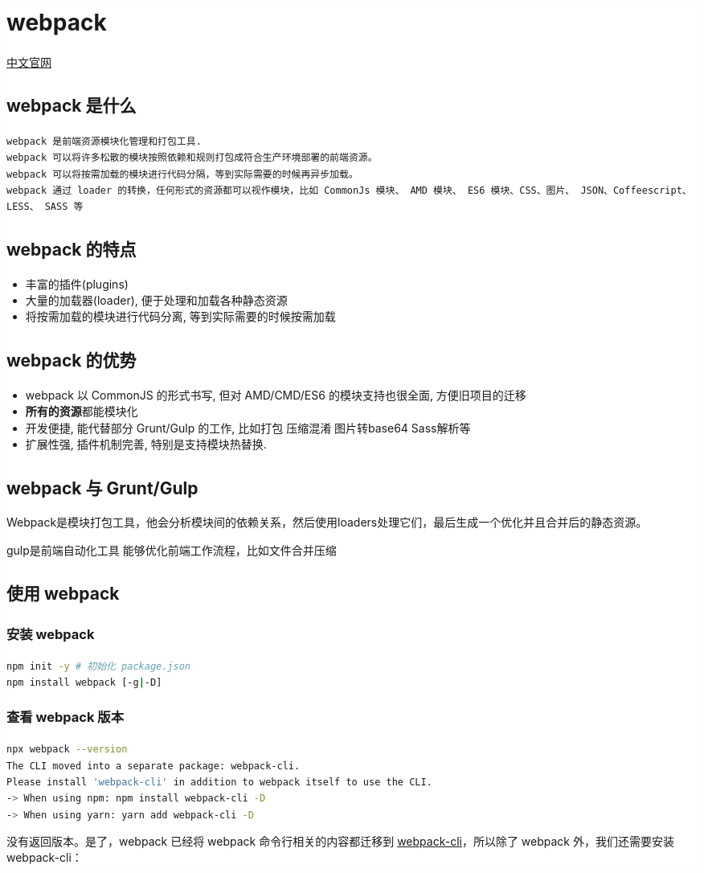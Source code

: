 # webpack

[中文官网](https://doc.webpack-china.org/)

## webpack 是什么

    webpack 是前端资源模块化管理和打包工具.
    webpack 可以将许多松散的模块按照依赖和规则打包成符合生产环境部署的前端资源。
    webpack 可以将按需加载的模块进行代码分隔，等到实际需要的时候再异步加载。
    webpack 通过 loader 的转换，任何形式的资源都可以视作模块，比如 CommonJs 模块、 AMD 模块、 ES6 模块、CSS、图片、 JSON、Coffeescript、 LESS、 SASS 等

## webpack 的特点

- 丰富的插件(plugins)
- 大量的加载器(loader), 便于处理和加载各种静态资源
- 将按需加载的模块进行代码分离, 等到实际需要的时候按需加载

## webpack 的优势

- webpack 以 CommonJS 的形式书写, 但对 AMD/CMD/ES6 的模块支持也很全面, 方便旧项目的迁移
- **所有的资源**都能模块化
- 开发便捷, 能代替部分 Grunt/Gulp 的工作, 比如打包 压缩混淆 图片转base64 Sass解析等
- 扩展性强, 插件机制完善, 特别是支持模块热替换.

## webpack 与 Grunt/Gulp

Webpack是模块打包工具，他会分析模块间的依赖关系，然后使用loaders处理它们，最后生成一个优化并且合并后的静态资源。

gulp是前端自动化工具 能够优化前端工作流程，比如文件合并压缩

## 使用 webpack

### 安装 webpack

```bash
npm init -y # 初始化 package.json
npm install webpack [-g|-D]
```

### 查看 webpack 版本

```bash
npx webpack --version
The CLI moved into a separate package: webpack-cli.
Please install 'webpack-cli' in addition to webpack itself to use the CLI.
-> When using npm: npm install webpack-cli -D
-> When using yarn: yarn add webpack-cli -D
```

没有返回版本。是了，webpack 已经将 webpack 命令行相关的内容都迁移到 [webpack-cli](https://medium.com/webpack/announcing-the-new-webpack-cli-75ce1d9b8663)，所以除了 webpack 外，我们还需要安装 webpack-cli：
